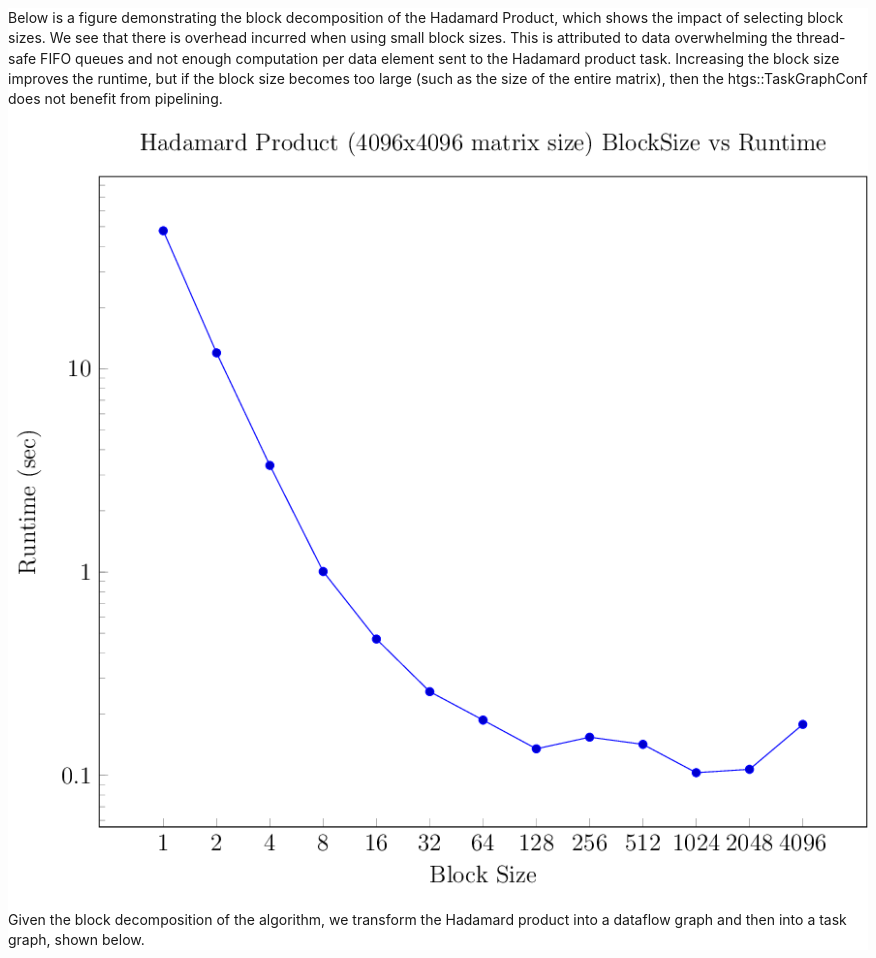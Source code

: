 Below is a figure demonstrating the block decomposition of the Hadamard Product, which shows the impact of selecting block sizes.
We see that there is overhead incurred when using small block sizes. This is attributed to data overwhelming the thread-safe FIFO queues and not enough computation per data element sent to the
Hadamard product task. Increasing the block size improves the runtime, but if the block size becomes too large (such as the size of the entire matrix),
then the htgs::TaskGraphConf does not benefit from pipelining.

![Impact of block size for the Hadamard product](blocksize-impact.png)


Given the block decomposition of the algorithm, we transform the Hadamard product into a dataflow graph and then into a task graph, shown below.
